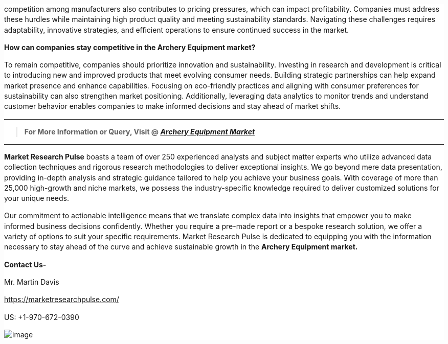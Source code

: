 competition among manufacturers also contributes to pricing pressures, which can impact profitability. Companies must address these hurdles while maintaining high product quality and meeting sustainability standards. Navigating these challenges requires adaptability, innovative strategies, and efficient operations to ensure continued success in the market.</p><p><strong>How can companies stay competitive in the Archery Equipment market?</strong></p><p>To remain competitive, companies should prioritize innovation and sustainability. Investing in research and development is critical to introducing new and improved products that meet evolving consumer needs. Building strategic partnerships can help expand market presence and enhance capabilities. Focusing on eco-friendly practices and aligning with consumer preferences for sustainability can also strengthen market positioning. Additionally, leveraging data analytics to monitor trends and understand customer behavior enables companies to make informed decisions and stay ahead of market shifts.</p><hr /><blockquote><p><strong>For More Information or Query, Visit @&nbsp;<em><a href="https://marketresearchpulse.com/report/32918/archery-equipment-market?utm_source=Linkedin&utm_medium=0119">Archery Equipment Market</a></em></strong></p></blockquote><hr /><p><strong>Market Research Pulse</strong> boasts a team of over 250 experienced analysts and subject matter experts who utilize advanced data collection techniques and rigorous research methodologies to deliver exceptional insights. We go beyond mere data presentation, providing in-depth analysis and strategic guidance tailored to help you achieve your business goals. With coverage of more than 25,000 high-growth and niche markets, we possess the industry-specific knowledge required to deliver customized solutions for your unique needs.</p><p>Our commitment to actionable intelligence means that we translate complex data into insights that empower you to make informed business decisions confidently. Whether you require a pre-made report or a bespoke research solution, we offer a variety of options to suit your specific requirements. Market Research Pulse is dedicated to equipping you with the information necessary to stay ahead of the curve and achieve sustainable growth in the <strong>Archery Equipment market.</strong></p><p><strong>Contact Us-</strong></p><p>Mr. Martin Davis</p><p>https://marketresearchpulse.com/</p><p>US: +1-970-672-0390</p>
![image](https://github.com/user-attachments/assets/0b73b9ad-655a-40cf-a8cb-7c299e772210)
